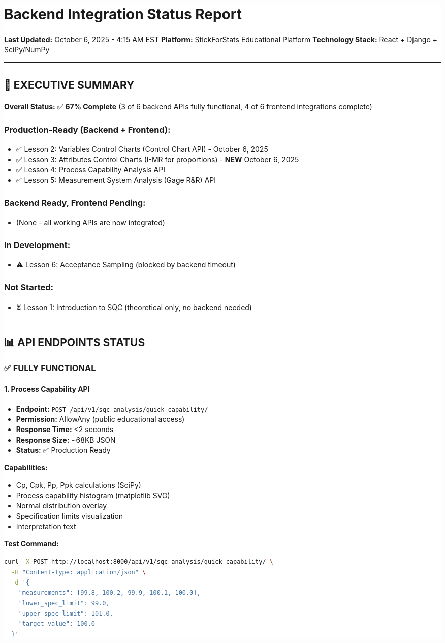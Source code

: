 # Backend Integration Status Report
**Last Updated:** October 6, 2025 - 4:15 AM EST
**Platform:** StickForStats Educational Platform
**Technology Stack:** React + Django + SciPy/NumPy

---

## 🎯 EXECUTIVE SUMMARY

**Overall Status:** ✅ **67% Complete** (3 of 6 backend APIs fully functional, 4 of 6 frontend integrations complete)

### Production-Ready (Backend + Frontend):
- ✅ Lesson 2: Variables Control Charts (Control Chart API) - October 6, 2025
- ✅ Lesson 3: Attributes Control Charts (I-MR for proportions) - **NEW** October 6, 2025
- ✅ Lesson 4: Process Capability Analysis API
- ✅ Lesson 5: Measurement System Analysis (Gage R&R) API

### Backend Ready, Frontend Pending:
- (None - all working APIs are now integrated)

### In Development:
- ⚠️ Lesson 6: Acceptance Sampling (blocked by backend timeout)

### Not Started:
- ⏳ Lesson 1: Introduction to SQC (theoretical only, no backend needed)

---

## 📊 API ENDPOINTS STATUS

### ✅ FULLY FUNCTIONAL

#### 1. Process Capability API
- **Endpoint:** `POST /api/v1/sqc-analysis/quick-capability/`
- **Permission:** AllowAny (public educational access)
- **Response Time:** <2 seconds
- **Response Size:** ~68KB JSON
- **Status:** ✅ Production Ready

**Capabilities:**
- Cp, Cpk, Pp, Ppk calculations (SciPy)
- Process capability histogram (matplotlib SVG)
- Normal distribution overlay
- Specification limits visualization
- Interpretation text

**Test Command:**
```bash
curl -X POST http://localhost:8000/api/v1/sqc-analysis/quick-capability/ \
  -H "Content-Type: application/json" \
  -d '{
    "measurements": [99.8, 100.2, 99.9, 100.1, 100.0],
    "lower_spec_limit": 99.0,
    "upper_spec_limit": 101.0,
    "target_value": 100.0
  }'
```
